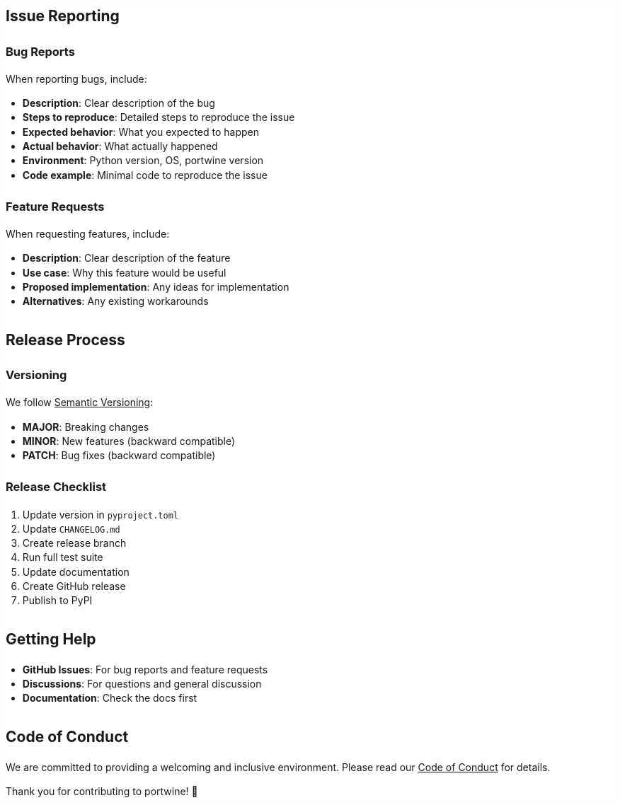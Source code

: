 ## Issue Reporting

### Bug Reports

When reporting bugs, include:

- **Description**: Clear description of the bug
- **Steps to reproduce**: Detailed steps to reproduce the issue
- **Expected behavior**: What you expected to happen
- **Actual behavior**: What actually happened
- **Environment**: Python version, OS, portwine version
- **Code example**: Minimal code to reproduce the issue

### Feature Requests

When requesting features, include:

- **Description**: Clear description of the feature
- **Use case**: Why this feature would be useful
- **Proposed implementation**: Any ideas for implementation
- **Alternatives**: Any existing workarounds

## Release Process

### Versioning

We follow [Semantic Versioning](https://semver.org/):

- **MAJOR**: Breaking changes
- **MINOR**: New features (backward compatible)
- **PATCH**: Bug fixes (backward compatible)

### Release Checklist

1. Update version in `pyproject.toml`
2. Update `CHANGELOG.md`
3. Create release branch
4. Run full test suite
5. Update documentation
6. Create GitHub release
7. Publish to PyPI

## Getting Help

- **GitHub Issues**: For bug reports and feature requests
- **Discussions**: For questions and general discussion
- **Documentation**: Check the docs first

## Code of Conduct

We are committed to providing a welcoming and inclusive environment. Please read our [Code of Conduct](CODE_OF_CONDUCT.md) for details.

Thank you for contributing to portwine! 🍷 